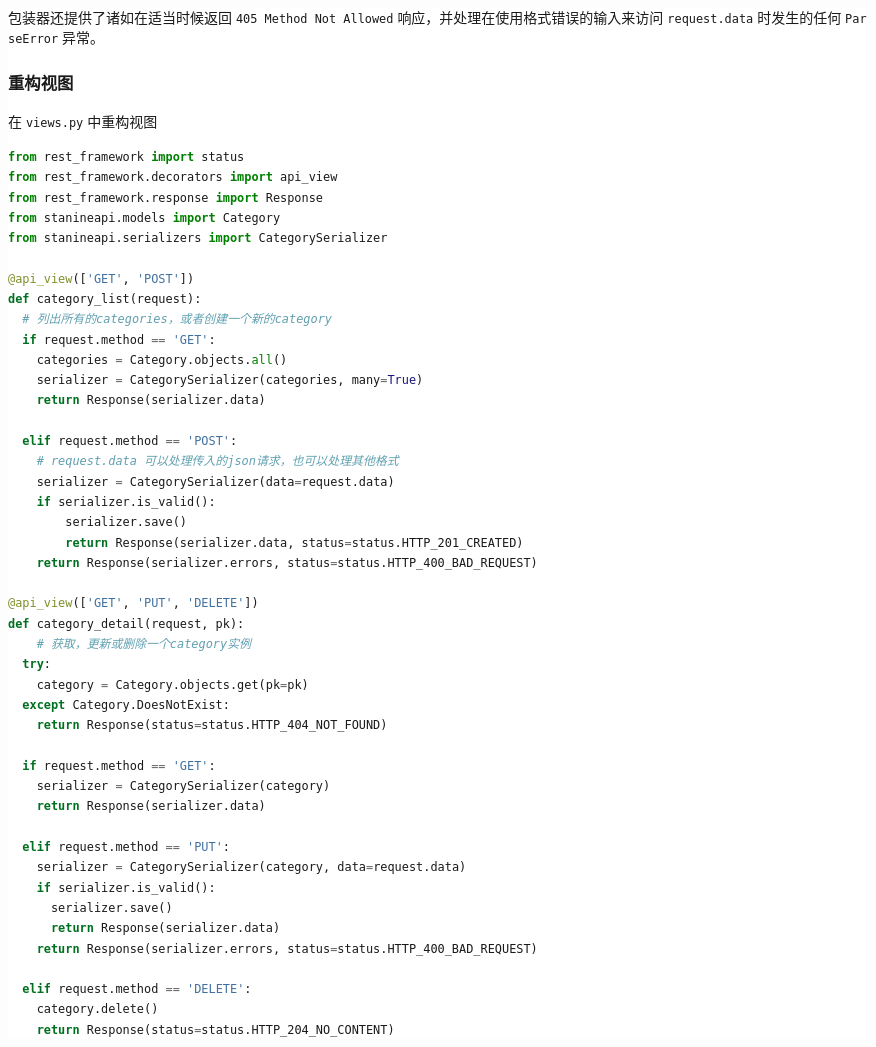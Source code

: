 包装器还提供了诸如在适当时候返回 `405 Method Not Allowed` 响应，并处理在使用格式错误的输入来访问 `request.data` 时发生的任何 `ParseError` 异常。

### 重构视图

在 `views.py` 中重构视图

```python
from rest_framework import status
from rest_framework.decorators import api_view
from rest_framework.response import Response
from stanineapi.models import Category
from stanineapi.serializers import CategorySerializer

@api_view(['GET', 'POST'])
def category_list(request):
  # 列出所有的categories，或者创建一个新的category
  if request.method == 'GET':
    categories = Category.objects.all()
    serializer = CategorySerializer(categories, many=True)
    return Response(serializer.data)

  elif request.method == 'POST':
    # request.data 可以处理传入的json请求，也可以处理其他格式
    serializer = CategorySerializer(data=request.data)
    if serializer.is_valid():
        serializer.save()
        return Response(serializer.data, status=status.HTTP_201_CREATED)
    return Response(serializer.errors, status=status.HTTP_400_BAD_REQUEST)

@api_view(['GET', 'PUT', 'DELETE'])
def category_detail(request, pk):
    # 获取，更新或删除一个category实例
  try:
    category = Category.objects.get(pk=pk)
  except Category.DoesNotExist:
    return Response(status=status.HTTP_404_NOT_FOUND)

  if request.method == 'GET':
    serializer = CategorySerializer(category)
    return Response(serializer.data)

  elif request.method == 'PUT':
    serializer = CategorySerializer(category, data=request.data)
    if serializer.is_valid():
      serializer.save()
      return Response(serializer.data)
    return Response(serializer.errors, status=status.HTTP_400_BAD_REQUEST)

  elif request.method == 'DELETE':
    category.delete()
    return Response(status=status.HTTP_204_NO_CONTENT)
```
